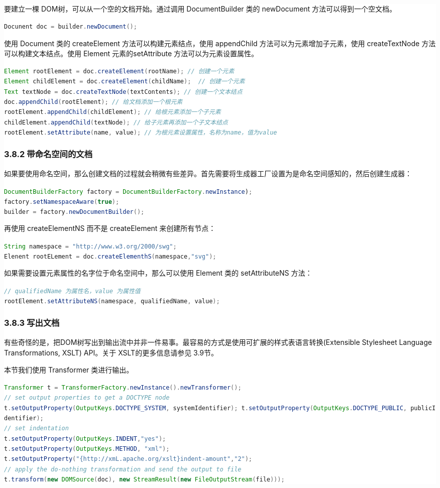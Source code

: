 要建立一棵 DOM树，可以从一个空的文档开始。通过调用 DocumentBuilder 类的 newDocument 方法可以得到一个空文档。

```java
Docunent doc = builder.newDocument();
```

使用 Document 类的 createElement 方法可以构建元素结点，使用 appendChild 方法可以为元素增加子元素，使用 createTextNode 方法可以构建文本结点。使用 Element 元素的setAttribute 方法可以为元素设置属性。

```java
Element rootElement = doc.createElement(rootName); // 创建一个元素
Element childElement = doc.createElement(childName);  // 创建一个元素
Text textNode = doc.createTextNode(textContents); // 创建一个文本结点
doc.appendChild(rootElement); // 给文档添加一个根元素
rootElement.appendChild(childElement); // 给根元素添加一个子元素
childElement.appendChild(textNode); // 给子元素再添加一个子文本结点
rootElement.setAttribute(name, value); // 为根元素设置属性，名称为name，值为value
```



### 3.8.2 带命名空间的文档

如果要使用命名空间，那么创建文档的过程就会稍微有些差异。首先需要将生成器工厂设置为是命名空间感知的，然后创建生成器：

```java
DocumentBuilderFactory factory = DocumentBuilderFactory.newInstance);
factory.setNamespaceAware(true);
builder = factory.newDocumentBuilder();
```

再使用 createElementNS 而不是 createElement 来创建所有节点：
```java
String namespace = "http://www.w3.org/2000/swg";
Elenent rootELement = doc.createElementhS(namespace,"svg");
```

如果需要设置元素属性的名字位于命名空间中，那么可以使用 Element 类的 setAttributeNS 方法：
```java
// qualifiedName 为属性名，value 为属性值
rootElement.setAttributeNS(namespace, qualifiedName, value);
```



### 3.8.3 写出文档

有些奇怪的是，把DOM树写出到输出流中并非一件易事。最容易的方式是使用可扩展的样式表语言转换(Extensible Stylesheet Language Transformations, XSLT) API。关于 XSLT的更多信息请参见 3.9节。

本节我们使用 Transformer 类进行输出。

```java
Transformer t = TransformerFactory.newInstance().newTransformer();
// set output properties to get a DOCTYPE node
t.setOutputProperty(OutputKeys.DOCTYPE_SYSTEM, systemIdentifier); t.setOutputProperty(OutputKeys.DOCTYPE_PUBLIC, publicIdentifier); 
// set indentation
t.setOutputProperty(OutputKeys.INDENT,"yes");
t.setOutputProperty(OutputKeys.METHOD, "xml");
t.setOutputProperty("{http://xmL.apache.org/xslt}indent-amount","2");
// apply the do-nothing transformation and send the output to file
t.transform(new DOMSource(doc), new StreamResult(new FileOutputStream(file)));
```
